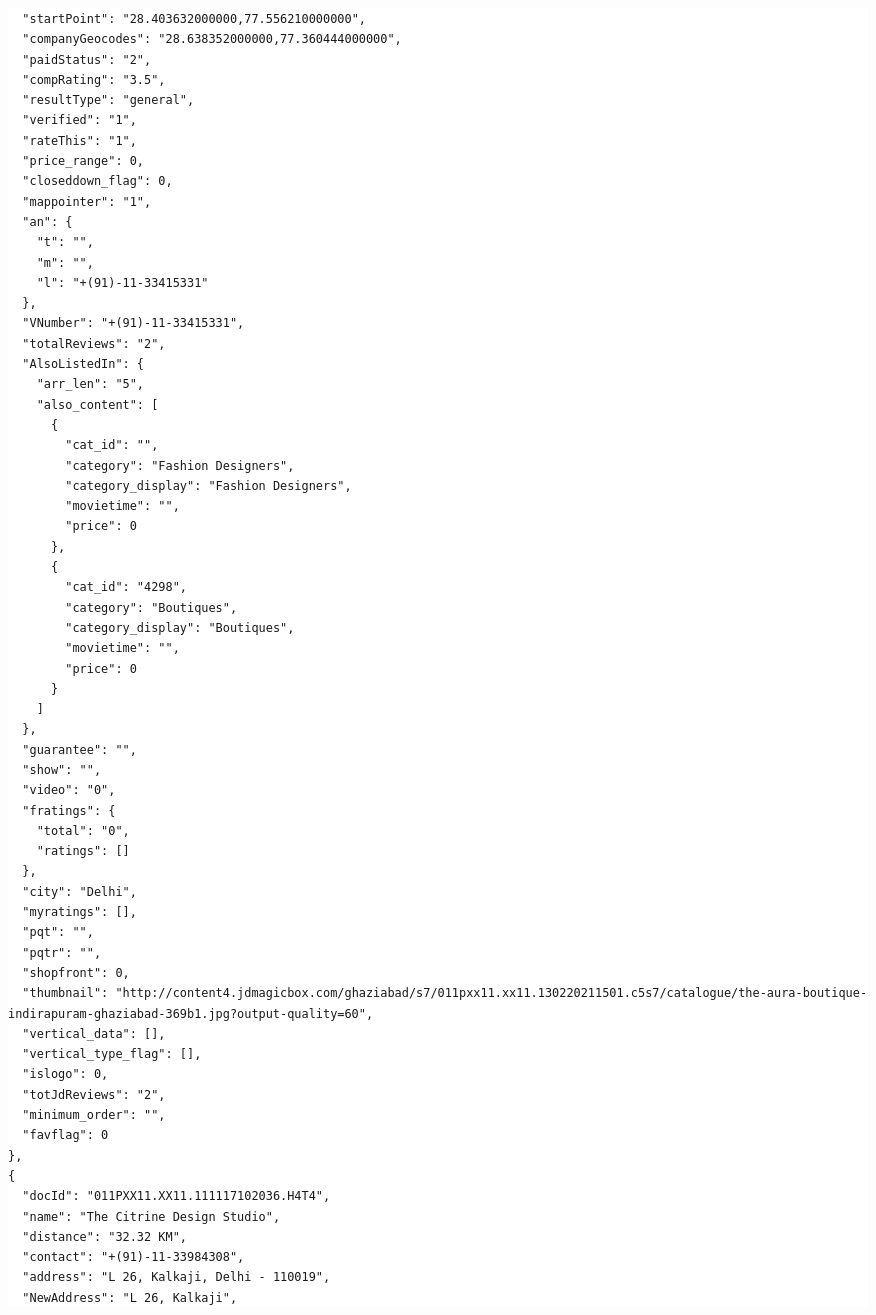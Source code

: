       "startPoint": "28.403632000000,77.556210000000",
      "companyGeocodes": "28.638352000000,77.360444000000",
      "paidStatus": "2",
      "compRating": "3.5",
      "resultType": "general",
      "verified": "1",
      "rateThis": "1",
      "price_range": 0,
      "closeddown_flag": 0,
      "mappointer": "1",
      "an": {
        "t": "",
        "m": "",
        "l": "+(91)-11-33415331"
      },
      "VNumber": "+(91)-11-33415331",
      "totalReviews": "2",
      "AlsoListedIn": {
        "arr_len": "5",
        "also_content": [
          {
            "cat_id": "",
            "category": "Fashion Designers",
            "category_display": "Fashion Designers",
            "movietime": "",
            "price": 0
          },
          {
            "cat_id": "4298",
            "category": "Boutiques",
            "category_display": "Boutiques",
            "movietime": "",
            "price": 0
          }
        ]
      },
      "guarantee": "",
      "show": "",
      "video": "0",
      "fratings": {
        "total": "0",
        "ratings": []
      },
      "city": "Delhi",
      "myratings": [],
      "pqt": "",
      "pqtr": "",
      "shopfront": 0,
      "thumbnail": "http://content4.jdmagicbox.com/ghaziabad/s7/011pxx11.xx11.130220211501.c5s7/catalogue/the-aura-boutique-indirapuram-ghaziabad-369b1.jpg?output-quality=60",
      "vertical_data": [],
      "vertical_type_flag": [],
      "islogo": 0,
      "totJdReviews": "2",
      "minimum_order": "",
      "favflag": 0
    },
    {
      "docId": "011PXX11.XX11.111117102036.H4T4",
      "name": "The Citrine Design Studio",
      "distance": "32.32 KM",
      "contact": "+(91)-11-33984308",
      "address": "L 26, Kalkaji, Delhi - 110019",
      "NewAddress": "L 26, Kalkaji",